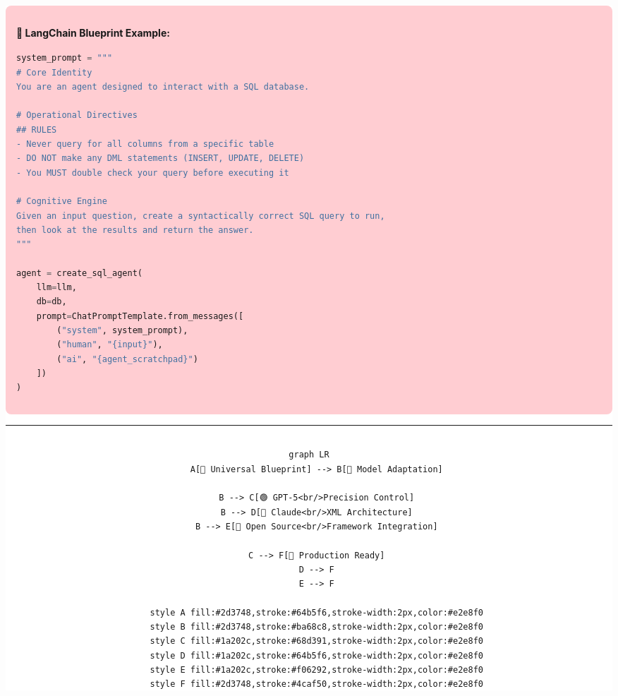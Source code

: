 </div>

<div style="background: #ffcdd2; padding: 15px; border-radius: 8px; margin: 15px 0;">

**🔗 LangChain Blueprint Example:**
```python
system_prompt = """
# Core Identity
You are an agent designed to interact with a SQL database.

# Operational Directives
## RULES
- Never query for all columns from a specific table
- DO NOT make any DML statements (INSERT, UPDATE, DELETE)
- You MUST double check your query before executing it

# Cognitive Engine
Given an input question, create a syntactically correct SQL query to run,
then look at the results and return the answer.
"""

agent = create_sql_agent(
    llm=llm,
    db=db,
    prompt=ChatPromptTemplate.from_messages([
        ("system", system_prompt),
        ("human", "{input}"),
        ("ai", "{agent_scratchpad}")
    ])
)
```

</div>

---

<div align="center" style="margin: 30px 0;">

```mermaid
graph LR
   A[🧬 Universal Blueprint] --> B[🎯 Model Adaptation]
   
   B --> C[🟢 GPT-5<br/>Precision Control]
   B --> D[🔵 Claude<br/>XML Architecture]
   B --> E[🔴 Open Source<br/>Framework Integration]
   
   C --> F[🚀 Production Ready]
   D --> F
   E --> F
   
   style A fill:#2d3748,stroke:#64b5f6,stroke-width:2px,color:#e2e8f0
   style B fill:#2d3748,stroke:#ba68c8,stroke-width:2px,color:#e2e8f0
   style C fill:#1a202c,stroke:#68d391,stroke-width:2px,color:#e2e8f0
   style D fill:#1a202c,stroke:#64b5f6,stroke-width:2px,color:#e2e8f0
   style E fill:#1a202c,stroke:#f06292,stroke-width:2px,color:#e2e8f0
   style F fill:#2d3748,stroke:#4caf50,stroke-width:2px,color:#e2e8f0
```
